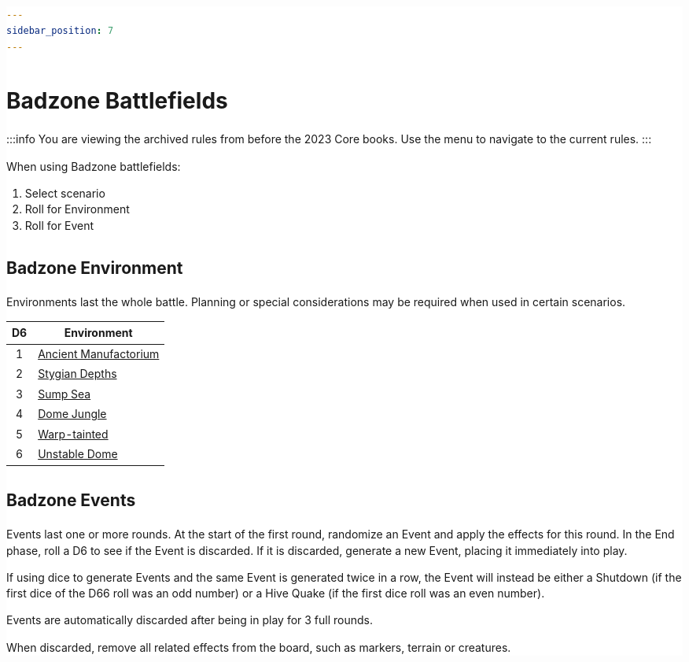 ```yaml
---
sidebar_position: 7
---
```


# Badzone Battlefields

:::info
You are viewing the archived rules from before the 2023 Core books. Use the menu to navigate to the current rules.
:::

When using Badzone battlefields:

1. Select scenario
2. Roll for Environment
3. Roll for Event

## Badzone Environment

Environments last the whole battle. Planning or special considerations may be required when used in certain scenarios.

| D6  | Environment                                       |
| :-: | ------------------------------------------------- |
|  1  | [Ancient Manufactorium](#1-ancient-manufactorium) |
|  2  | [Stygian Depths](#2-stygian-depths-3d-only)       |
|  3  | [Sump Sea](#3-sump-sea-3d-only)                   |
|  4  | [Dome Jungle](#4-dome-jungle)                     |
|  5  | [Warp-tainted](#5-warp-tainted)                   |
|  6  | [Unstable Dome](#6-unstable-dome)                 |

## Badzone Events

Events last one or more rounds. At the start of the first round, randomize an Event and apply the effects for this round. In the End phase, roll a D6 to see if the Event is discarded. If it is discarded, generate a new Event, placing it immediately into play.

If using dice to generate Events and the same Event is generated twice in a row, the Event will instead be either a Shutdown (if the first dice of the D66 roll was an odd number) or a Hive Quake (if the first dice roll was an even number).

Events are automatically discarded after being in play for 3 full rounds.

When discarded, remove all related effects from the board, such as markers, terrain or creatures.
